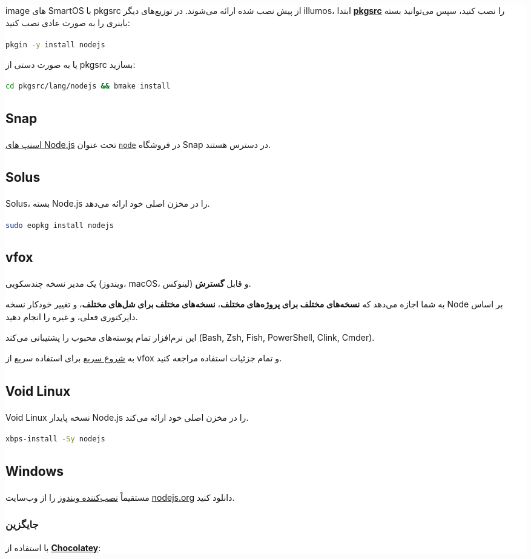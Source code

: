 image های SmartOS با pkgsrc از پیش نصب شده ارائه می‌شوند. در توزیع‌های دیگر illumos، ابتدا **[pkgsrc](https://pkgsrc.joyent.com/install-on-illumos/)** را نصب کنید، سپس می‌توانید بسته باینری را به صورت عادی نصب کنید:

```bash
pkgin -y install nodejs
```

یا به صورت دستی از pkgsrc بسازید:

```bash
cd pkgsrc/lang/nodejs && bmake install
```

## Snap

[اسنپ ​​های Node.js](https://github.com/nodejs/snap) تحت عنوان [`node`](https://snapcraft.io/node) در فروشگاه Snap در دسترس هستند.

## Solus

Solus، بسته Node.js را در مخزن اصلی خود ارائه می‌دهد.

```bash
sudo eopkg install nodejs
```

## vfox

یک مدیر نسخه چندسکویی (ویندوز، macOS، لینوکس) و قابل **گسترش**.

به شما اجازه می‌دهد که **نسخه‌های مختلف برای پروژه‌های مختلف**، **نسخه‌های مختلف برای شل‌های مختلف**، و تغییر خودکار نسخه Node بر اساس دایرکتوری فعلی، و غیره را انجام دهید.

این نرم‌افزار تمام پوسته‌های محبوب را پشتیبانی می‌کند (Bash, Zsh, Fish, PowerShell, Clink, Cmder).

به [شروع سریع](https://vfox.lhan.me/guides/quick-start.html) برای استفاده سریع از vfox و تمام جزئیات استفاده مراجعه کنید.

## Void Linux

Void Linux نسخه پایدار Node.js را در مخزن اصلی خود ارائه می‌کند.

```bash
xbps-install -Sy nodejs
```

## Windows

مستقیماً [نصب‌کننده ویندوز](/#home-downloadhead) را از وب‌سایت [nodejs.org](https://nodejs.org/) دانلود کنید.

### جایگزین

با استفاده از **[Chocolatey](https://chocolatey.org/)**:
